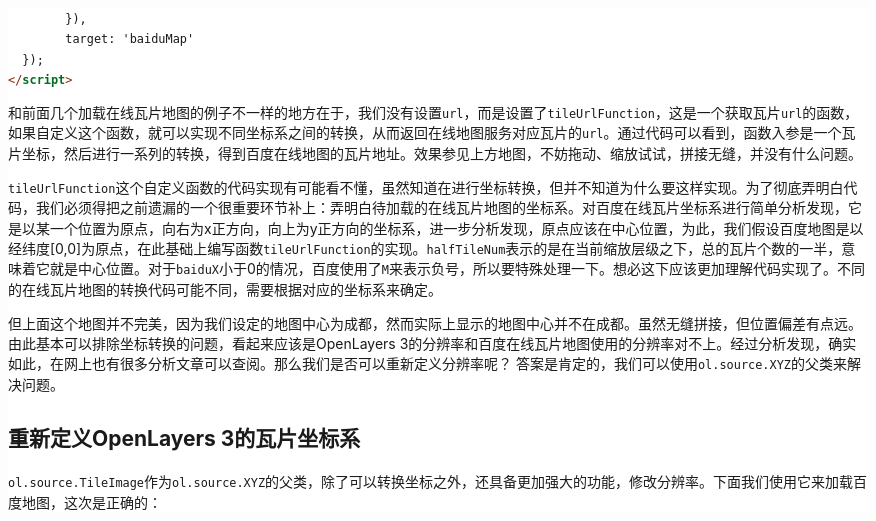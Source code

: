 ```html
		}),
		target: 'baiduMap'
  });
</script>
```
和前面几个加载在线瓦片地图的例子不一样的地方在于，我们没有设置`url`，而是设置了`tileUrlFunction`，这是一个获取瓦片`url`的函数，如果自定义这个函数，就可以实现不同坐标系之间的转换，从而返回在线地图服务对应瓦片的`url`。通过代码可以看到，函数入参是一个瓦片坐标，然后进行一系列的转换，得到百度在线地图的瓦片地址。效果参见上方地图，不妨拖动、缩放试试，拼接无缝，并没有什么问题。

`tileUrlFunction`这个自定义函数的代码实现有可能看不懂，虽然知道在进行坐标转换，但并不知道为什么要这样实现。为了彻底弄明白代码，我们必须得把之前遗漏的一个很重要环节补上：弄明白待加载的在线瓦片地图的坐标系。对百度在线瓦片坐标系进行简单分析发现，它是以某一个位置为原点，向右为x正方向，向上为y正方向的坐标系，进一步分析发现，原点应该在中心位置，为此，我们假设百度地图是以经纬度[0,0]为原点，在此基础上编写函数`tileUrlFunction`的实现。`halfTileNum`表示的是在当前缩放层级之下，总的瓦片个数的一半，意味着它就是中心位置。对于`baiduX`小于0的情况，百度使用了`M`来表示负号，所以要特殊处理一下。想必这下应该更加理解代码实现了。不同的在线瓦片地图的转换代码可能不同，需要根据对应的坐标系来确定。


但上面这个地图并不完美，因为我们设定的地图中心为成都，然而实际上显示的地图中心并不在成都。虽然无缝拼接，但位置偏差有点远。由此基本可以排除坐标转换的问题，看起来应该是OpenLayers 3的分辨率和百度在线瓦片地图使用的分辨率对不上。经过分析发现，确实如此，在网上也有很多分析文章可以查阅。那么我们是否可以重新定义分辨率呢？ 答案是肯定的，我们可以使用`ol.source.XYZ`的父类来解决问题。


## 重新定义OpenLayers 3的瓦片坐标系
`ol.source.TileImage`作为`ol.source.XYZ`的父类，除了可以转换坐标之外，还具备更加强大的功能，修改分辨率。下面我们使用它来加载百度地图，这次是正确的：
<div id="baiduMap2" style="width: 100%"></div>
<script>

	// 自定义分辨率和瓦片坐标系
  var resolutions = [];
  var maxZoom = 18;

  for(var i=0; i<=maxZoom; i++){
      resolutions[i] = Math.pow(2, maxZoom-i);
  }
  var tilegrid  = new ol.tilegrid.TileGrid({
      origin: [0,0],
      resolutions: resolutions
  });

  // 创建百度地图的数据源
  var baiduSource = new ol.source.TileImage({
      projection: 'EPSG:3857',
      tileGrid: tilegrid,
      tileUrlFunction: function(tileCoord, pixelRatio, proj){
          var z = tileCoord[0];
          var x = tileCoord[1];
          var y = tileCoord[2];

          if(x<0){
              x = "M"+(-x);
          }
          if(y<0){
              y = "M"+(-y);
          }

          return "http://online3.map.bdimg.com/onlinelabel/?qt=tile&x="+x+"&y="+y+"&z="+z+"&styles=pl&udt=20160321&scaler=2&p=1";
      }
  });
